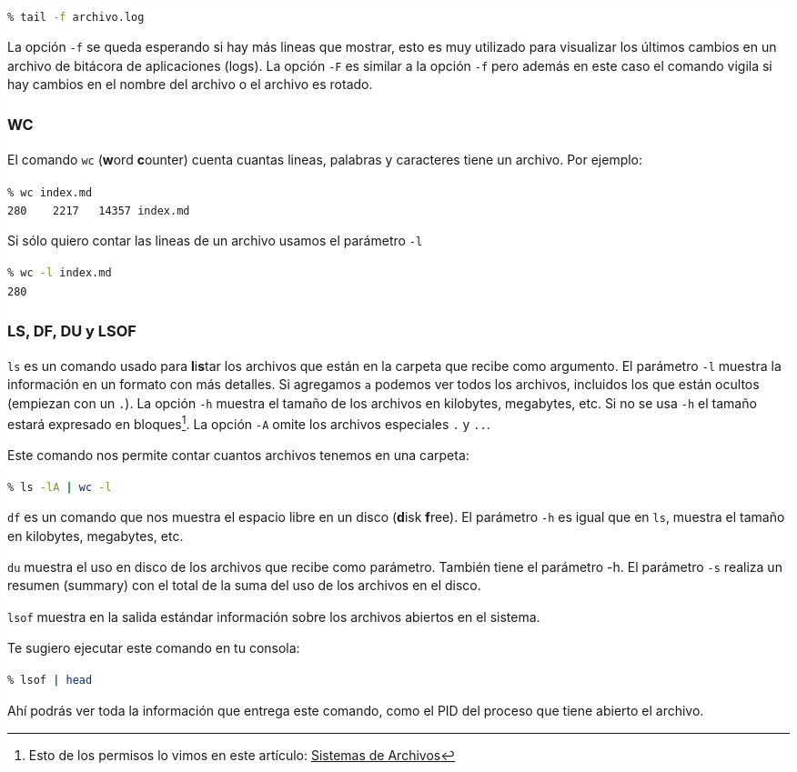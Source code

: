```bash
% tail -f archivo.log
```

La opción `-f` se queda esperando si hay más lineas que mostrar, esto es muy utilizado para visualizar los últimos cambios en un archivo de bitácora de aplicaciones (logs). La opción `-F` es similar a la opción `-f` pero además en este caso el comando vigila si hay cambios en el nombre del archivo o el archivo es rotado.

### WC

El comando `wc` (**w**ord **c**ounter) cuenta cuantas lineas, palabras y caracteres tiene un archivo. Por ejemplo:

```bash
% wc index.md
280    2217   14357 index.md
```

Si sólo quiero contar las lineas de un archivo usamos el parámetro `-l`

```bash
% wc -l index.md
280
```


### LS, DF, DU y LSOF

`ls` es un comando usado para **l**i**s**tar los archivos que están en la carpeta que recibe como argumento. El parámetro `-l` muestra la información en un formato con más detalles. Si agregamos `a` podemos ver todos los archivos, incluidos los que están ocultos (empiezan con un `.`). La opción `-h` muestra el tamaño de los archivos en kilobytes, megabytes, etc. Si no se usa `-h` el tamaño estará expresado en bloques[^2].
La opción `-A` omite los archivos especiales `.` y `..`.

Este comando nos permite contar cuantos archivos tenemos en una carpeta:

```bash
% ls -lA | wc -l
```

`df` es un comando que nos muestra el espacio libre en un disco (**d**isk **f**ree). El parámetro `-h` es igual que en `ls`, muestra el tamaño en kilobytes, megabytes, etc.

`du` muestra el uso en disco de los archivos que recibe como parámetro. También tiene el parámetro -h. El parámetro `-s` realiza un resumen (summary) con el total de la suma del uso de los archivos en el disco.

`lsof` muestra en la salida estándar información sobre los archivos abiertos en el sistema.

Te sugiero ejecutar este comando en tu consola:

```bash
% lsof | head
```

Ahí podrás ver toda la información que entrega este comando, como el PID del proceso que tiene abierto el archivo.


[^1]: Las ilustraciones de esta parte vienen de este excelente artículo, donde pueden aprender más detalles del diseño y evolución de los terminales: http://www.linusakesson.net/programming/tty/
[^2]: Esto de los permisos lo vimos en este artículo: [Sistemas de Archivos](/blog/2021/03/06/el-camino-del-backend-developer-sistemas-de-archivos/)